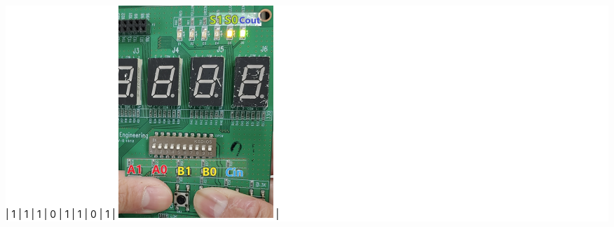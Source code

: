 | 1    | 1    | 1    | 0    | 1    | 1    | 0    | 1    | <img src="img/lab05/image-20220502031049927.png" alt="image-20220502031049927" style="zoom:50%;" /> |